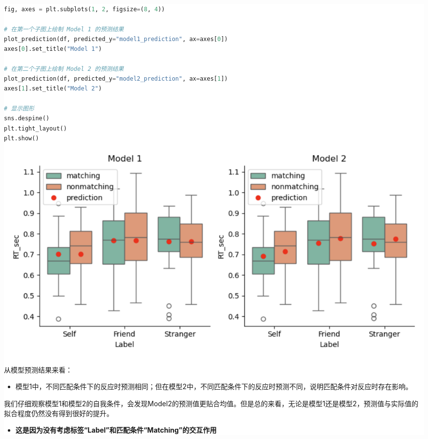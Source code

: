 ```python
fig, axes = plt.subplots(1, 2, figsize=(8, 4))

# 在第一个子图上绘制 Model 1 的预测结果
plot_prediction(df, predicted_y="model1_prediction", ax=axes[0])
axes[0].set_title("Model 1")

# 在第二个子图上绘制 Model 2 的预测结果
plot_prediction(df, predicted_y="model2_prediction", ax=axes[1])
axes[1].set_title("Model 2")

# 显示图形
sns.despine()
plt.tight_layout()
plt.show()
```

![alt text](image-14.png)

从模型预测结果来看：

- 模型1中，不同匹配条件下的反应时预测相同；但在模型2中，不同匹配条件下的反应时预测不同，说明匹配条件对反应时存在影响。

我们仔细观察模型1和模型2的自我条件，会发现Model2的预测值更贴合均值。但是总的来看，无论是模型1还是模型2，预测值与实际值的拟合程度仍然没有得到很好的提升。

- **这是因为没有考虑标签“Label”和匹配条件“Matching”的交互作用**